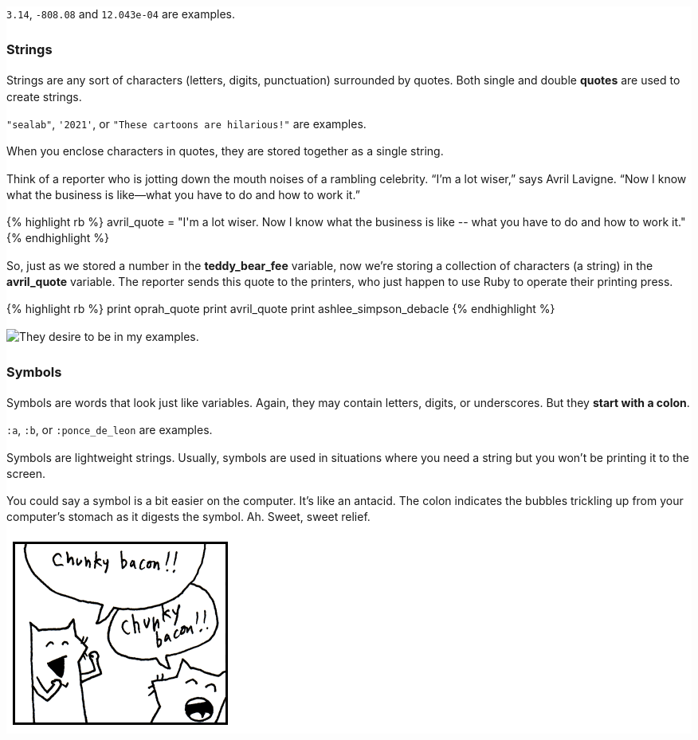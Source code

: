 `3.14`, `-808.08` and `12.043e-04` are examples.

### Strings

Strings are any sort of characters (letters, digits, punctuation) surrounded by
quotes. Both single and double **quotes** are used to create strings.

`"sealab"`, `'2021'`, or `"These cartoons are hilarious!"` are examples.

When you enclose characters in quotes, they are stored together as a single
string.

Think of a reporter who is jotting down the mouth noises of a rambling celebrity.
“I’m a lot wiser,” says Avril Lavigne. “Now I know what the business is
like—what you have to do and how to work it.”

{% highlight rb %}
avril_quote = "I'm a lot wiser.  Now I know
what the business is like -- what you have
to do and how to work it."
{% endhighlight %}

So, just as we stored a number in the **teddy_bear_fee** variable, now we’re
storing a collection of characters (a string) in the **avril_quote** variable.
The reporter sends this quote to the printers, who just happen to use Ruby to
operate their printing press.

{% highlight rb %}
print oprah_quote
print avril_quote
print ashlee_simpson_debacle
{% endhighlight %}

![They desire to be in my examples.](../images/the.foxes-4b.png "They desire to
be in my examples.")

### Symbols

Symbols are words that look just like variables. Again, they may contain
letters, digits, or underscores. But they **start with a colon**.

`:a`, `:b`, or `:ponce_de_leon` are examples.

Symbols are lightweight strings. Usually, symbols are used in situations where
you need a string but you won’t be printing it to the screen.

You could say a symbol is a bit easier on the computer. It’s like an antacid.
The colon indicates the bubbles trickling up from your computer’s stomach as it
digests the symbol. Ah. Sweet, sweet relief.

![Chunky bacon!!](../images/the.foxes-4c.png "Chunky bacon!!")
